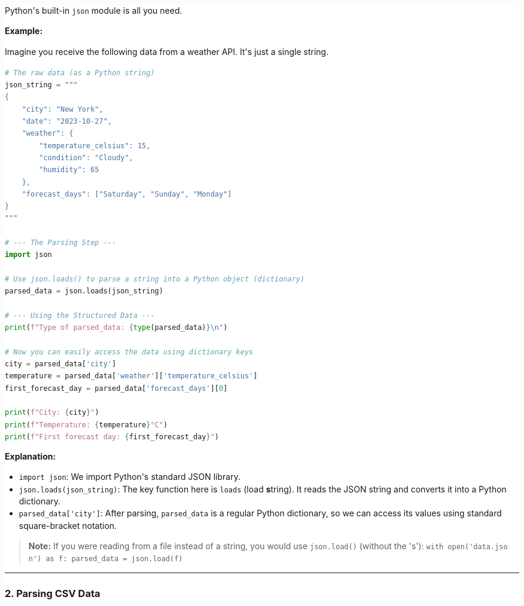Python's built-in `json` module is all you need.

**Example:**

Imagine you receive the following data from a weather API. It's just a single string.

```python
# The raw data (as a Python string)
json_string = """
{
    "city": "New York",
    "date": "2023-10-27",
    "weather": {
        "temperature_celsius": 15,
        "condition": "Cloudy",
        "humidity": 65
    },
    "forecast_days": ["Saturday", "Sunday", "Monday"]
}
"""

# --- The Parsing Step ---
import json

# Use json.loads() to parse a string into a Python object (dictionary)
parsed_data = json.loads(json_string)

# --- Using the Structured Data ---
print(f"Type of parsed_data: {type(parsed_data)}\n")

# Now you can easily access the data using dictionary keys
city = parsed_data['city']
temperature = parsed_data['weather']['temperature_celsius']
first_forecast_day = parsed_data['forecast_days'][0]

print(f"City: {city}")
print(f"Temperature: {temperature}°C")
print(f"First forecast day: {first_forecast_day}")
```

**Explanation:**

*   `import json`: We import Python's standard JSON library.
*   `json.loads(json_string)`: The key function here is `loads` (load **s**tring). It reads the JSON string and converts it into a Python dictionary.
*   `parsed_data['city']`: After parsing, `parsed_data` is a regular Python dictionary, so we can access its values using standard square-bracket notation.

> **Note:** If you were reading from a file instead of a string, you would use `json.load()` (without the 's'): `with open('data.json') as f: parsed_data = json.load(f)`

---

### 2. Parsing CSV Data
